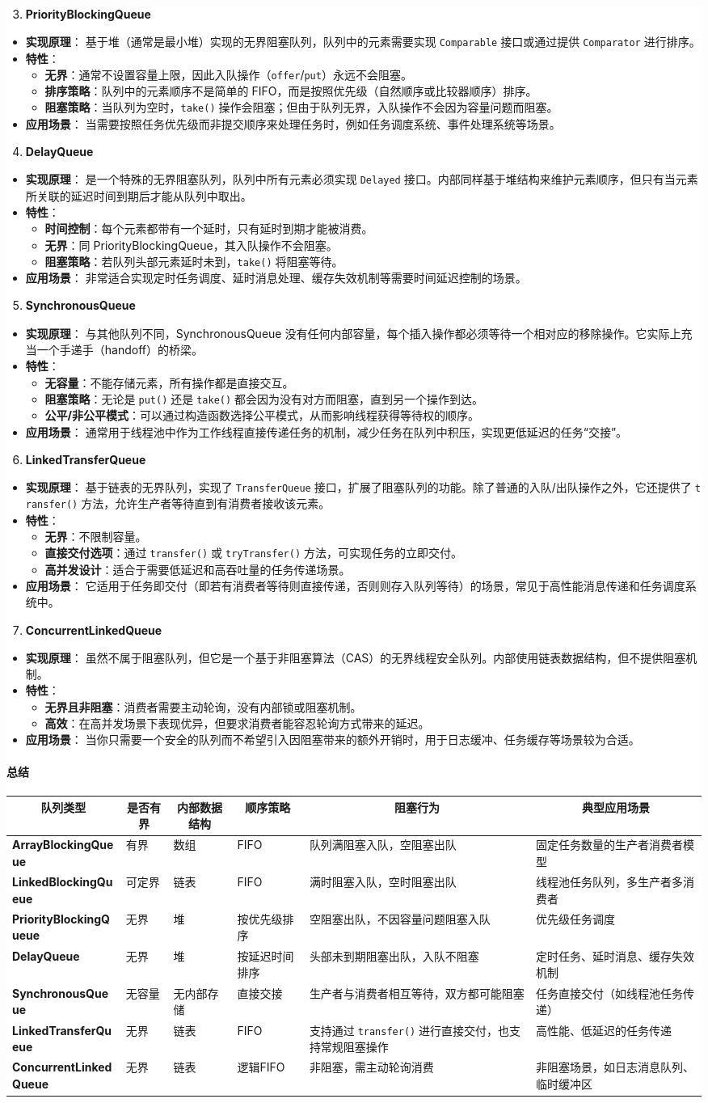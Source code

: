 

3. **PriorityBlockingQueue**

- **实现原理**：   基于堆（通常是最小堆）实现的无界阻塞队列，队列中的元素需要实现 `Comparable` 接口或通过提供 `Comparator` 进行排序。
- **特性**：
  - **无界**：通常不设置容量上限，因此入队操作（`offer`/`put`）永远不会阻塞。
  - **排序策略**：队列中的元素顺序不是简单的 FIFO，而是按照优先级（自然顺序或比较器顺序）排序。
  - **阻塞策略**：当队列为空时，`take()` 操作会阻塞；但由于队列无界，入队操作不会因为容量问题而阻塞。
- **应用场景**：   当需要按照任务优先级而非提交顺序来处理任务时，例如任务调度系统、事件处理系统等场景。



4. **DelayQueue**

- **实现原理**：   是一个特殊的无界阻塞队列，队列中所有元素必须实现 `Delayed` 接口。内部同样基于堆结构来维护元素顺序，但只有当元素所关联的延迟时间到期后才能从队列中取出。
- **特性**：
  - **时间控制**：每个元素都带有一个延时，只有延时到期才能被消费。
  - **无界**：同 PriorityBlockingQueue，其入队操作不会阻塞。
  - **阻塞策略**：若队列头部元素延时未到，`take()` 将阻塞等待。
- **应用场景**：   非常适合实现定时任务调度、延时消息处理、缓存失效机制等需要时间延迟控制的场景。



5. **SynchronousQueue**

- **实现原理**：   与其他队列不同，SynchronousQueue 没有任何内部容量，每个插入操作都必须等待一个相对应的移除操作。它实际上充当一个手递手（handoff）的桥梁。
- **特性**：
  - **无容量**：不能存储元素，所有操作都是直接交互。
  - **阻塞策略**：无论是 `put()` 还是 `take()` 都会因为没有对方而阻塞，直到另一个操作到达。
  - **公平/非公平模式**：可以通过构造函数选择公平模式，从而影响线程获得等待权的顺序。
- **应用场景**：   通常用于线程池中作为工作线程直接传递任务的机制，减少任务在队列中积压，实现更低延迟的任务“交接”。



6. **LinkedTransferQueue**

- **实现原理**：   基于链表的无界队列，实现了 `TransferQueue` 接口，扩展了阻塞队列的功能。除了普通的入队/出队操作之外，它还提供了 `transfer()` 方法，允许生产者等待直到有消费者接收该元素。
- **特性**：
  - **无界**：不限制容量。
  - **直接交付选项**：通过 `transfer()` 或 `tryTransfer()` 方法，可实现任务的立即交付。
  - **高并发设计**：适合于需要低延迟和高吞吐量的任务传递场景。
- **应用场景**：   它适用于任务即交付（即若有消费者等待则直接传递，否则则存入队列等待）的场景，常见于高性能消息传递和任务调度系统中。



7. **ConcurrentLinkedQueue**

- **实现原理**：   虽然不属于阻塞队列，但它是一个基于非阻塞算法（CAS）的无界线程安全队列。内部使用链表数据结构，但不提供阻塞机制。
- **特性**：
  - **无界且非阻塞**：消费者需要主动轮询，没有内部锁或阻塞机制。
  - **高效**：在高并发场景下表现优异，但要求消费者能容忍轮询方式带来的延迟。
- **应用场景**：   当你只需要一个安全的队列而不希望引入因阻塞带来的额外开销时，用于日志缓冲、任务缓存等场景较为合适。



#### **总结**

| 队列类型                  | 是否有界 | 内部数据结构 | 顺序策略       | 阻塞行为                                               | 典型应用场景                           |
| ------------------------- | -------- | ------------ | -------------- | ------------------------------------------------------ | -------------------------------------- |
| **ArrayBlockingQueue**    | 有界     | 数组         | FIFO           | 队列满阻塞入队，空阻塞出队                             | 固定任务数量的生产者消费者模型         |
| **LinkedBlockingQueue**   | 可定界   | 链表         | FIFO           | 满时阻塞入队，空时阻塞出队                             | 线程池任务队列，多生产者多消费者       |
| **PriorityBlockingQueue** | 无界     | 堆           | 按优先级排序   | 空阻塞出队，不因容量问题阻塞入队                       | 优先级任务调度                         |
| **DelayQueue**            | 无界     | 堆           | 按延迟时间排序 | 头部未到期阻塞出队，入队不阻塞                         | 定时任务、延时消息、缓存失效机制       |
| **SynchronousQueue**      | 无容量   | 无内部存储   | 直接交接       | 生产者与消费者相互等待，双方都可能阻塞                 | 任务直接交付（如线程池任务传递）       |
| **LinkedTransferQueue**   | 无界     | 链表         | FIFO           | 支持通过 `transfer()` 进行直接交付，也支持常规阻塞操作 | 高性能、低延迟的任务传递               |
| **ConcurrentLinkedQueue** | 无界     | 链表         | 逻辑FIFO       | 非阻塞，需主动轮询消费                                 | 非阻塞场景，如日志消息队列、临时缓冲区 |
